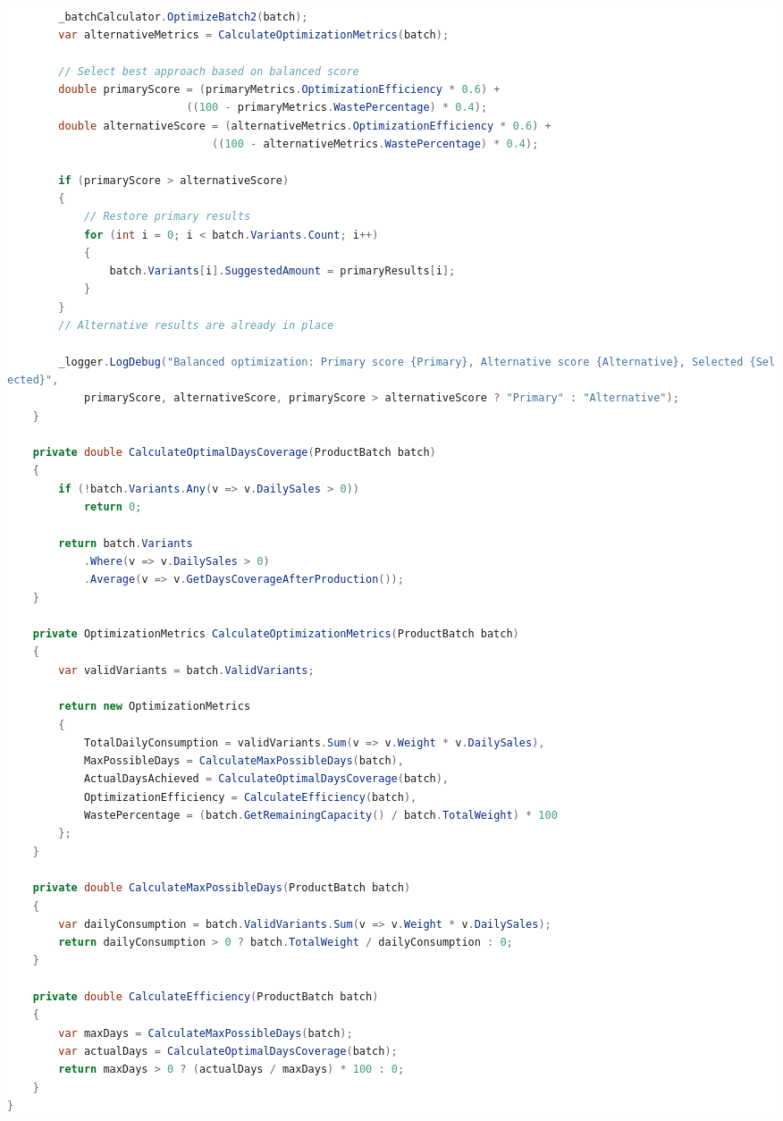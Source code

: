 ```csharp
        _batchCalculator.OptimizeBatch2(batch);
        var alternativeMetrics = CalculateOptimizationMetrics(batch);
        
        // Select best approach based on balanced score
        double primaryScore = (primaryMetrics.OptimizationEfficiency * 0.6) + 
                            ((100 - primaryMetrics.WastePercentage) * 0.4);
        double alternativeScore = (alternativeMetrics.OptimizationEfficiency * 0.6) + 
                                ((100 - alternativeMetrics.WastePercentage) * 0.4);
        
        if (primaryScore > alternativeScore)
        {
            // Restore primary results
            for (int i = 0; i < batch.Variants.Count; i++)
            {
                batch.Variants[i].SuggestedAmount = primaryResults[i];
            }
        }
        // Alternative results are already in place
        
        _logger.LogDebug("Balanced optimization: Primary score {Primary}, Alternative score {Alternative}, Selected {Selected}",
            primaryScore, alternativeScore, primaryScore > alternativeScore ? "Primary" : "Alternative");
    }
    
    private double CalculateOptimalDaysCoverage(ProductBatch batch)
    {
        if (!batch.Variants.Any(v => v.DailySales > 0))
            return 0;
        
        return batch.Variants
            .Where(v => v.DailySales > 0)
            .Average(v => v.GetDaysCoverageAfterProduction());
    }
    
    private OptimizationMetrics CalculateOptimizationMetrics(ProductBatch batch)
    {
        var validVariants = batch.ValidVariants;
        
        return new OptimizationMetrics
        {
            TotalDailyConsumption = validVariants.Sum(v => v.Weight * v.DailySales),
            MaxPossibleDays = CalculateMaxPossibleDays(batch),
            ActualDaysAchieved = CalculateOptimalDaysCoverage(batch),
            OptimizationEfficiency = CalculateEfficiency(batch),
            WastePercentage = (batch.GetRemainingCapacity() / batch.TotalWeight) * 100
        };
    }
    
    private double CalculateMaxPossibleDays(ProductBatch batch)
    {
        var dailyConsumption = batch.ValidVariants.Sum(v => v.Weight * v.DailySales);
        return dailyConsumption > 0 ? batch.TotalWeight / dailyConsumption : 0;
    }
    
    private double CalculateEfficiency(ProductBatch batch)
    {
        var maxDays = CalculateMaxPossibleDays(batch);
        var actualDays = CalculateOptimalDaysCoverage(batch);
        return maxDays > 0 ? (actualDays / maxDays) * 100 : 0;
    }
}
```